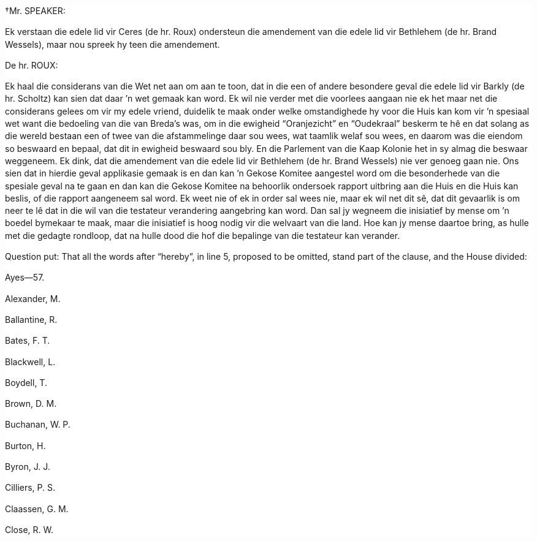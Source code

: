 <from>†Mr. <person refersTo="hansard_za">SPEAKER</person>:</from>

<p>Ek verstaan die edele lid vir Ceres (de hr. Roux) ondersteun die amendement van die edele lid vir Bethlehem (de hr. Brand Wessels), maar nou spreek hy teen die amendement.</p>

</speech>

<speech by="#roux">

<from>De hr. <person refersTo="hansard_za">ROUX</person>:</from>

<p>Ek haal die considerans van die Wet net aan om aan te toon, dat in die een of andere besondere geval die edele lid vir Barkly (de hr. Scholtz) kan sien dat daar &#x2019;n wet gemaak kan word. Ek wil nie verder met die voorlees aangaan nie ek het maar net die considerans gelees om vir my edele vriend, duidelik te maak onder welke omstandighede hy voor die Huis kan kom vir &#x2019;n spesiaal wet want die bedoeling van die van Breda&#x2019;s was, om in die ewigheid &#x201C;Oranjezicht&#x201D; en &#x201C;Oudekraal&#x201D; beskerm te hê en dat solang as die <span class="col_1339" refersTo="page_1423"/>wereld bestaan een of twee van die afstammelinge daar sou wees, wat taamlik welaf sou wees, en daarom was die eiendom so beswaard en bepaal, dat dit in ewigheid beswaard sou bly. En die Parlement van die Kaap Kolonie het in sy almag die beswaar weggeneem. Ek dink, dat die amendement van die edele lid vir Bethlehem (de hr. Brand Wessels) nie ver genoeg gaan nie. Ons sien dat in hierdie geval applikasie gemaak is en dan kan &#x2019;n Gekose Komitee aangestel word om die besonderhede van die spesiale geval na te gaan en dan kan die Gekose Komitee na behoorlik ondersoek rapport uitbring aan die Huis en die Huis kan beslis, of die rapport aangeneem sal word. Ek weet nie of ek in order sal wees nie, maar ek wil net dit sê, dat dit gevaarlik is om neer te lê dat in die wil van die testateur verandering aangebring kan word. Dan sal jy wegneem die inisiatief by mense om &#x2019;n boedel bymekaar te maak, maar die inisiatief is hoog nodig vir die welvaart van die land. Hoe kan jy mense daartoe bring, as hulle met die gedagte rondloop, dat na hulle dood die hof die bepalinge van die testateur kan verander.</p>

</speech>

<p>Question put: That all the words after &#x201C;hereby&#x201D;, in line 5, proposed to be omitted, stand part of the clause, and the House divided:</p>

<p>Ayes&#x2014;57.</p>

<p>Alexander, M.</p>

<p>Ballantine, R.</p>

<p>Bates, F. T.</p>

<p>Blackwell, L.</p>

<p>Boydell, T.</p>

<p>Brown, D. M.</p>

<p>Buchanan, W. P.</p>

<p>Burton, H.</p>

<p>Byron, J. J.</p>

<p>Cilliers, P. S.</p>

<p>Claassen, G. M.</p>

<p>Close, R. W.</p>
